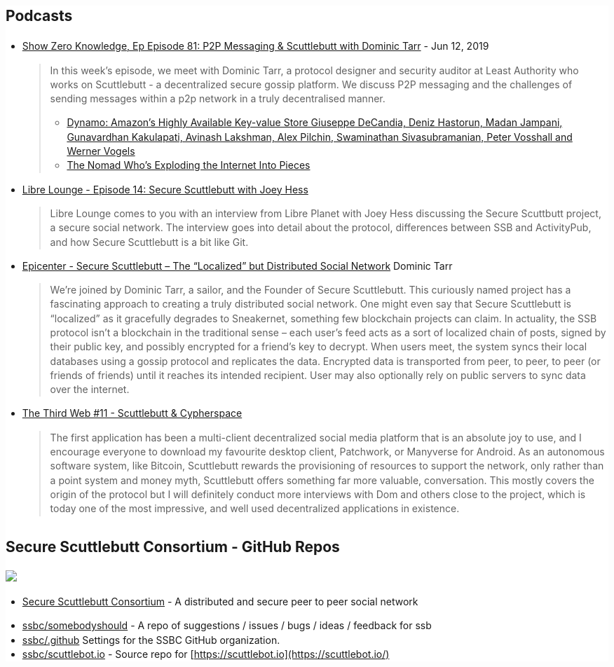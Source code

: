 ## Podcasts

* [‎Show Zero Knowledge, Ep Episode 81: P2P Messaging & Scuttlebutt with Dominic Tarr](https://podcasts.apple.com/us/podcast/zero-knowledge/id1326503043?i=1000441290356) - Jun 12, 2019
  > In this week’s episode, we meet with Dominic Tarr, a protocol designer and security auditor at Least Authority who works on Scuttlebutt - a decentralized secure gossip platform. We discuss P2P messaging and the challenges of sending messages within a p2p network in a truly decentralised manner.
  > * [Dynamo: Amazon’s Highly Available Key-value Store Giuseppe DeCandia, Deniz Hastorun, Madan Jampani, Gunavardhan Kakulapati, Avinash Lakshman, Alex Pilchin, Swaminathan Sivasubramanian, Peter Vosshall and Werner Vogels](https://www.allthingsdistributed.com/files/amazon-dynamo-sosp2007.pdf)
  > * [The Nomad Who’s Exploding the Internet Into Pieces](https://www.theatlantic.com/technology/archive/2017/05/meet-the-counterantidisintermediationists/527553/)
* [Libre Lounge - Episode 14: Secure Scuttlebutt with Joey Hess](https://librelounge.org/episodes/episode-14-secure-scuttlebutt-with-joey-hess.html)
  > Libre Lounge comes to you with an interview from Libre Planet with Joey Hess discussing the Secure Scuttbutt project, a secure social network. The interview goes into detail about the protocol, differences between SSB and ActivityPub, and how Secure Scuttlebutt is a bit like Git.
* [Epicenter - Secure Scuttlebutt – The “Localized” but Distributed Social Network](https://epicenter.tv/episode/290/) Dominic Tarr
  > We’re joined by Dominic Tarr, a sailor, and the Founder of Secure Scuttlebutt. This curiously named project has a fascinating approach to creating a truly distributed social network. One might even say that Secure Scuttlebutt is “localized” as it gracefully degrades to Sneakernet, something few blockchain projects can claim. In actuality, the SSB protocol isn’t a blockchain in the traditional sense – each user’s feed acts as a sort of localized chain of posts, signed by their public key, and possibly encrypted for a friend’s key to decrypt. When users meet, the system syncs their local databases using a gossip protocol and replicates the data. Encrypted data is transported from peer, to peer, to peer (or friends of friends) until it reaches its intended recipient. User may also optionally rely on public servers to sync data over the internet.
* [The Third Web #11 - Scuttlebutt & Cypherspace](https://soundcloud.com/arthurfalls/the-third-web-11-scuttlebutt-cypherspace)
  > The first application has been a multi-client decentralized social media platform that is an absolute joy to use, and I encourage everyone to download my favourite desktop client, Patchwork, or Manyverse for Android. As an autonomous software system, like Bitcoin, Scuttlebutt rewards the provisioning of resources to support the network, only rather than a point system and money myth, Scuttlebutt offers something far more valuable, conversation. This mostly covers the origin of the protocol but I will definitely conduct more interviews with Dom and others close to the project, which is today one of the most impressive, and well used decentralized applications in existence.


## Secure Scuttlebutt Consortium - GitHub Repos

![](https://i.imgur.com/bYQqKJH.png)

* [Secure Scuttlebutt Consortium](https://github.com/ssbc) - A distributed and secure peer to peer social network
- [ssbc/somebodyshould](https://github.com/ssbc/somebodyshould) - A repo of suggestions / issues / bugs / ideas / feedback for ssb
- [ssbc/.github](https://github.com/ssbc/.github)
Settings for the SSBC GitHub organization.
- [ssbc/scuttlebot.io](https://github.com/ssbc/scuttlebot.io) - Source repo for [https://scuttlebot.io](https://scuttlebot.io/)
